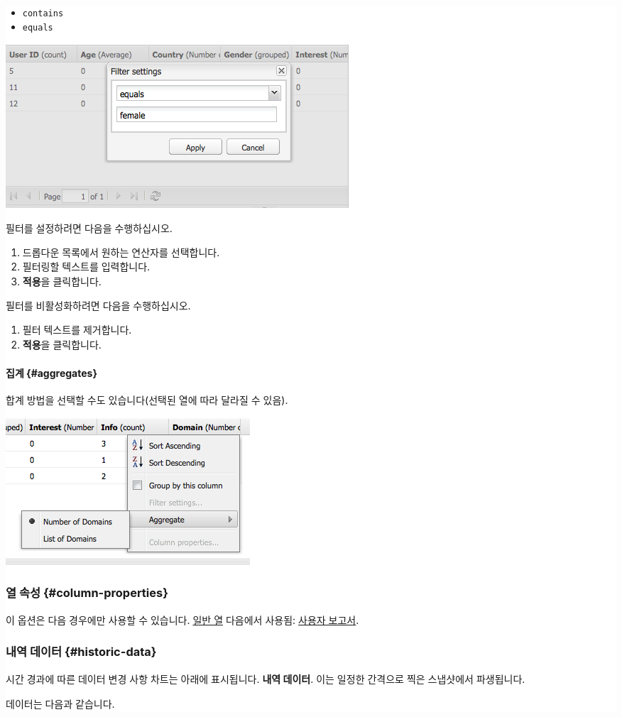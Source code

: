 * `contains`
* `equals`

![reportfilter](assets/reportfilter.png)

필터를 설정하려면 다음을 수행하십시오.

1. 드롭다운 목록에서 원하는 연산자를 선택합니다.
1. 필터링할 텍스트를 입력합니다.
1. **적용**&#x200B;을 클릭합니다.

필터를 비활성화하려면 다음을 수행하십시오.

1. 필터 텍스트를 제거합니다.
1. **적용**&#x200B;을 클릭합니다.

#### 집계 {#aggregates}

합계 방법을 선택할 수도 있습니다(선택된 열에 따라 달라질 수 있음).

![reportaggregate](assets/reportaggregate.png)

### 열 속성 {#column-properties}

이 옵션은 다음 경우에만 사용할 수 있습니다. [일반 열](#generic-column) 다음에서 사용됨: [사용자 보고서](#user-report).

### 내역 데이터 {#historic-data}

시간 경과에 따른 데이터 변경 사항 차트는 아래에 표시됩니다. **내역 데이터**. 이는 일정한 간격으로 찍은 스냅샷에서 파생됩니다.

데이터는 다음과 같습니다.
